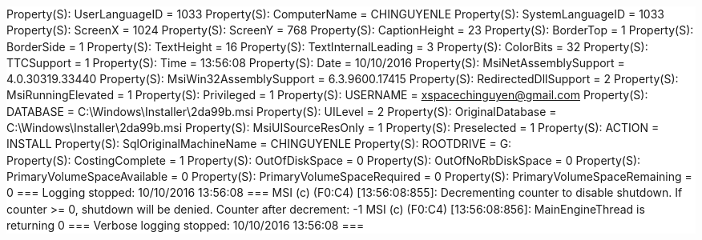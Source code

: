 Property(S): UserLanguageID = 1033
Property(S): ComputerName = CHINGUYENLE
Property(S): SystemLanguageID = 1033
Property(S): ScreenX = 1024
Property(S): ScreenY = 768
Property(S): CaptionHeight = 23
Property(S): BorderTop = 1
Property(S): BorderSide = 1
Property(S): TextHeight = 16
Property(S): TextInternalLeading = 3
Property(S): ColorBits = 32
Property(S): TTCSupport = 1
Property(S): Time = 13:56:08
Property(S): Date = 10/10/2016
Property(S): MsiNetAssemblySupport = 4.0.30319.33440
Property(S): MsiWin32AssemblySupport = 6.3.9600.17415
Property(S): RedirectedDllSupport = 2
Property(S): MsiRunningElevated = 1
Property(S): Privileged = 1
Property(S): USERNAME = xspacechinguyen@gmail.com
Property(S): DATABASE = C:\Windows\Installer\2da99b.msi
Property(S): UILevel = 2
Property(S): OriginalDatabase = C:\Windows\Installer\2da99b.msi
Property(S): MsiUISourceResOnly = 1
Property(S): Preselected = 1
Property(S): ACTION = INSTALL
Property(S): SqlOriginalMachineName = CHINGUYENLE
Property(S): ROOTDRIVE = G:\
Property(S): CostingComplete = 1
Property(S): OutOfDiskSpace = 0
Property(S): OutOfNoRbDiskSpace = 0
Property(S): PrimaryVolumeSpaceAvailable = 0
Property(S): PrimaryVolumeSpaceRequired = 0
Property(S): PrimaryVolumeSpaceRemaining = 0
=== Logging stopped: 10/10/2016  13:56:08 ===
MSI (c) (F0:C4) [13:56:08:855]: Decrementing counter to disable shutdown. If counter >= 0, shutdown will be denied.  Counter after decrement: -1
MSI (c) (F0:C4) [13:56:08:856]: MainEngineThread is returning 0
=== Verbose logging stopped: 10/10/2016  13:56:08 ===

